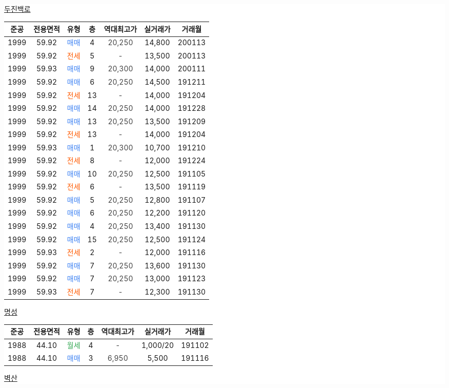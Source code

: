 
[두진백로](https://search.naver.com/search.naver?query=%EC%B6%A9%EC%B2%AD%EB%B6%81%EB%8F%84+%EC%B2%AD%EC%A3%BC%EC%8B%9C+%ED%9D%A5%EB%8D%95%EA%B5%AC+%EB%B3%B5%EB%8C%80%EB%8F%99+%EB%91%90%EC%A7%84%EB%B0%B1%EB%A1%9C)

|준공|전용면적|유형|층|역대최고가|실거래가|거래월|
|:---:|:---:|:---:|:---:|:---:|:---:|:---:|
|1999|59.92|<span style="color:#4285f3">매매</span>|4|<span style="color:#444444">20,250</span>|14,800|200113|
|1999|59.92|<span style="color:#ff5a00">전세</span>|5|<span style="color:#444444">-</span>|13,500|200113|
|1999|59.93|<span style="color:#4285f3">매매</span>|9|<span style="color:#444444">20,300</span>|14,000|200111|
|1999|59.92|<span style="color:#4285f3">매매</span>|6|<span style="color:#444444">20,250</span>|14,500|191211|
|1999|59.92|<span style="color:#ff5a00">전세</span>|13|<span style="color:#444444">-</span>|14,000|191204|
|1999|59.92|<span style="color:#4285f3">매매</span>|14|<span style="color:#444444">20,250</span>|14,000|191228|
|1999|59.92|<span style="color:#4285f3">매매</span>|13|<span style="color:#444444">20,250</span>|13,500|191209|
|1999|59.92|<span style="color:#ff5a00">전세</span>|13|<span style="color:#444444">-</span>|14,000|191204|
|1999|59.93|<span style="color:#4285f3">매매</span>|1|<span style="color:#444444">20,300</span>|10,700|191210|
|1999|59.92|<span style="color:#ff5a00">전세</span>|8|<span style="color:#444444">-</span>|12,000|191224|
|1999|59.92|<span style="color:#4285f3">매매</span>|10|<span style="color:#444444">20,250</span>|12,500|191105|
|1999|59.92|<span style="color:#ff5a00">전세</span>|6|<span style="color:#444444">-</span>|13,500|191119|
|1999|59.92|<span style="color:#4285f3">매매</span>|5|<span style="color:#444444">20,250</span>|12,800|191107|
|1999|59.92|<span style="color:#4285f3">매매</span>|6|<span style="color:#444444">20,250</span>|12,200|191120|
|1999|59.92|<span style="color:#4285f3">매매</span>|4|<span style="color:#444444">20,250</span>|13,400|191130|
|1999|59.92|<span style="color:#4285f3">매매</span>|15|<span style="color:#444444">20,250</span>|12,500|191124|
|1999|59.93|<span style="color:#ff5a00">전세</span>|2|<span style="color:#444444">-</span>|12,000|191116|
|1999|59.92|<span style="color:#4285f3">매매</span>|7|<span style="color:#444444">20,250</span>|13,600|191130|
|1999|59.92|<span style="color:#4285f3">매매</span>|7|<span style="color:#444444">20,250</span>|13,000|191123|
|1999|59.93|<span style="color:#ff5a00">전세</span>|7|<span style="color:#444444">-</span>|12,300|191130|

[명성](https://search.naver.com/search.naver?query=%EC%B6%A9%EC%B2%AD%EB%B6%81%EB%8F%84+%EC%B2%AD%EC%A3%BC%EC%8B%9C+%ED%9D%A5%EB%8D%95%EA%B5%AC+%EB%B3%B5%EB%8C%80%EB%8F%99+%EB%AA%85%EC%84%B1)

|준공|전용면적|유형|층|역대최고가|실거래가|거래월|
|:---:|:---:|:---:|:---:|:---:|:---:|:---:|
|1988|44.10|<span style="color:#34a853">월세</span>|4|<span style="color:#444444">-</span>|1,000/20|191102|
|1988|44.10|<span style="color:#4285f3">매매</span>|3|<span style="color:#444444">6,950</span>|5,500|191116|

[벽산](https://search.naver.com/search.naver?query=%EC%B6%A9%EC%B2%AD%EB%B6%81%EB%8F%84+%EC%B2%AD%EC%A3%BC%EC%8B%9C+%ED%9D%A5%EB%8D%95%EA%B5%AC+%EB%B3%B5%EB%8C%80%EB%8F%99+%EB%B2%BD%EC%82%B0)
